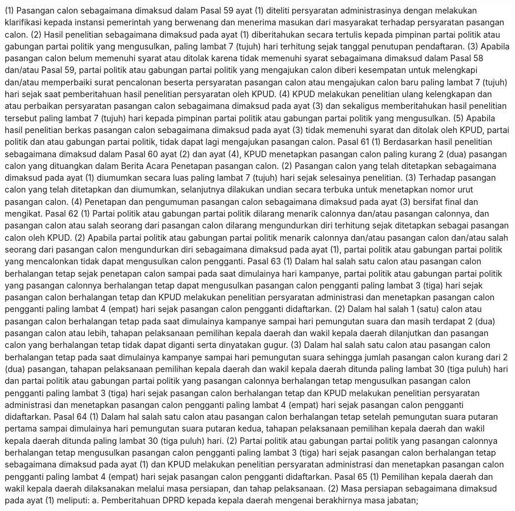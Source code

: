 (1) Pasangan calon sebagaimana dimaksud dalam Pasal 59 ayat (1) diteliti persyaratan administrasinya dengan melakukan klarifikasi kepada instansi pemerintah yang berwenang dan menerima masukan dari masyarakat terhadap persyaratan pasangan calon.
(2) Hasil penelitian sebagaimana dimaksud pada ayat (1) diberitahukan secara tertulis kepada pimpinan partai politik atau gabungan partai politik yang mengusulkan, paling lambat 7 (tujuh) hari terhitung sejak tanggal penutupan pendaftaran.
(3) Apabila pasangan calon belum memenuhi syarat atau ditolak karena tidak memenuhi syarat sebagaimana dimaksud dalam Pasal 58 dan/atau Pasal 59, partai politik atau gabungan partai politik yang mengajukan calon diberi kesempatan untuk melengkapi dan/atau memperbaiki surat pencalonan beserta persyaratan pasangan calon atau mengajukan calon baru paling lambat 7 (tujuh) hari sejak saat pemberitahuan hasil penelitian persyaratan oleh KPUD.
(4) KPUD melakukan penelitian ulang kelengkapan dan atau perbaikan persyaratan pasangan calon sebagaimana dimaksud pada ayat (3) dan sekaligus memberitahukan hasil penelitian tersebut paling lambat 7 (tujuh) hari kepada pimpinan partai politik atau gabungan partai politik yang mengusulkan.
(5) Apabila hasil penelitian berkas pasangan calon sebagaimana dimaksud pada ayat (3) tidak memenuhi syarat dan ditolak oleh KPUD, partai politik dan atau gabungan partai politik, tidak dapat lagi mengajukan pasangan calon.
Pasal 61
(1) Berdasarkan hasil penelitian sebagaimana dimaksud dalam Pasal 60 ayat (2) dan ayat (4), KPUD menetapkan pasangan calon paling kurang 2 (dua) pasangan calon yang dituangkan dalam Berita Acara Penetapan pasangan calon.
(2) Pasangan calon yang telah ditetapkan sebagaimana dimaksud pada ayat (1) diumumkan secara luas paling lambat 7 (tujuh) hari sejak selesainya penelitian.
(3) Terhadap pasangan calon yang telah ditetapkan dan diumumkan, selanjutnya dilakukan undian secara terbuka untuk menetapkan nomor urut pasangan calon.
(4) Penetapan dan pengumuman pasangan calon sebagaimana dimaksud pada ayat (3) bersifat final dan mengikat.
Pasal 62
(1) Partai politik atau gabungan partai politik dilarang menarik calonnya dan/atau pasangan calonnya, dan pasangan calon atau salah seorang dari pasangan calon dilarang mengundurkan diri terhitung sejak ditetapkan sebagai pasangan calon oleh KPUD.
(2) Apabila partai politik atau gabungan partai politik menarik calonnya dan/atau pasangan calon dan/atau salah seorang dari pasangan calon mengundurkan diri sebagaimana dimaksud pada ayat (1), partai politik atau gabungan partai politik yang mencalonkan tidak dapat mengusulkan calon pengganti.
Pasal 63
(1) Dalam hal salah satu calon atau pasangan calon berhalangan tetap sejak penetapan calon sampai pada saat dimulainya hari kampanye, partai politik atau gabungan partai politik yang pasangan calonnya berhalangan tetap dapat mengusulkan pasangan calon pengganti paling lambat 3 (tiga) hari sejak pasangan calon berhalangan tetap dan KPUD melakukan penelitian persyaratan administrasi dan menetapkan pasangan calon pengganti paling lambat 4 (empat) hari sejak pasangan calon pengganti didaftarkan.
(2) Dalam hal salah 1 (satu) calon atau pasangan calon berhalangan tetap pada saat dimulainya kampanye sampai hari pemungutan suara dan masih terdapat 2 (dua) pasangan calon atau lebih, tahapan pelaksanaan pemilihan kepala daerah dan wakil kepala daerah dilanjutkan dan pasangan calon yang berhalangan tetap tidak dapat diganti serta dinyatakan gugur.
(3) Dalam hal salah satu calon atau pasangan calon berhalangan tetap pada saat dimulainya kampanye sampai hari pemungutan suara sehingga jumlah pasangan calon kurang dari 2 (dua) pasangan, tahapan pelaksanaan pemilihan kepala daerah dan wakil kepala daerah ditunda paling lambat 30 (tiga puluh) hari dan partai politik atau gabungan partai politik yang pasangan calonnya berhalangan tetap mengusulkan pasangan calon pengganti paling lambat 3 (tiga) hari sejak pasangan calon berhalangan tetap dan KPUD melakukan penelitian persyaratan administrasi dan menetapkan pasangan calon pengganti paling lambat 4 (empat) hari sejak pasangan calon pengganti didaftarkan.
Pasal 64
(1) Dalam hal salah satu calon atau pasangan calon berhalangan tetap setelah pemungutan suara putaran pertama sampai dimulainya hari pemungutan suara putaran kedua, tahapan pelaksanaan pemilihan kepala daerah dan wakil kepala daerah ditunda paling lambat 30 (tiga puluh) hari.
(2) Partai politik atau gabungan partai politik yang pasangan calonnya berhalangan tetap mengusulkan pasangan calon pengganti paling lambat 3 (tiga) hari sejak pasangan calon berhalangan tetap sebagaimana dimaksud pada ayat (1) dan KPUD melakukan penelitian persyaratan administrasi dan menetapkan pasangan calon pengganti paling lambat 4 (empat) hari sejak pasangan calon pengganti didaftarkan.
Pasal 65
(1) Pemilihan kepala daerah dan wakil kepala daerah dilaksanakan melalui masa persiapan, dan tahap pelaksanaan.
(2) Masa persiapan sebagaimana dimaksud pada ayat (1) meliputi:
a. Pemberitahuan DPRD kepada kepala daerah mengenai berakhirnya masa jabatan;